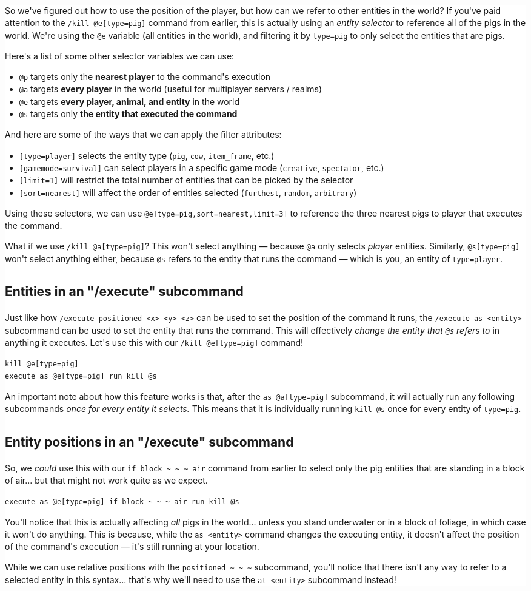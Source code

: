 So we've figured out how to use the position of the player, but how can we refer to other entities in the world? If you've paid attention to the `/kill @e[type=pig]` command from earlier, this is actually using an *entity selector* to reference all of the pigs in the world. We're using the `@e` variable (all entities in the world), and filtering it by `type=pig` to only select the entities that are pigs.

Here's a list of some other selector variables we can use:
- `@p` targets only the **nearest player** to the command's execution
- `@a` targets **every player** in the world (useful for multiplayer servers / realms)
- `@e` targets **every player, animal, and entity** in the world
- `@s` targets only **the entity that executed the command**

And here are some of the ways that we can apply the filter attributes:
- `[type=player]` selects the entity type (`pig`, `cow`, `item_frame`, etc.)
- `[gamemode=survival]` can select players in a specific game mode (`creative`, `spectator`, etc.)
- `[limit=1]` will restrict the total number of entities that can be picked by the selector
- `[sort=nearest]` will affect the order of entities selected (`furthest`, `random`, `arbitrary`)

Using these selectors, we can use `@e[type=pig,sort=nearest,limit=3]` to reference the three nearest pigs to player that executes the command.

What if we use `/kill @a[type=pig]`? This won't select anything &mdash; because `@a` only selects *player* entities. Similarly, `@s[type=pig]` won't select anything either, because `@s` refers to the entity that runs the command &mdash; which is you, an entity of `type=player`.

## Entities in an "/execute" subcommand

Just like how `/execute positioned <x> <y> <z>` can be used to set the position of the command it runs, the `/execute as <entity>` subcommand can be used to set the entity that runs the command. This will effectively *change the entity that `@s` refers to* in anything it executes. Let's use this with our `/kill @e[type=pig]` command!

```shell
kill @e[type=pig]
execute as @e[type=pig] run kill @s
```

An important note about how this feature works is that, after the `as @a[type=pig]` subcommand, it will actually run any following subcommands *once for every entity it selects.* This means that it is individually running `kill @s` once for every entity of `type=pig`.

## Entity positions in an "/execute" subcommand

So, we *could* use this with our `if block ~ ~ ~ air` command from earlier to select only the pig entities that are standing in a block of air... but that might not work quite as we expect.

```shell
execute as @e[type=pig] if block ~ ~ ~ air run kill @s
```

You'll notice that this is actually affecting *all* pigs in the world... unless you stand underwater or in a block of foliage, in which case it won't do anything. This is because, while the `as <entity>` command changes the executing entity, it doesn't affect the position of the command's execution &mdash; it's still running at your location.

While we can use relative positions with the `positioned ~ ~ ~` subcommand, you'll notice that there isn't any way to refer to a selected entity in this syntax... that's why we'll need to use the `at <entity>` subcommand instead!
